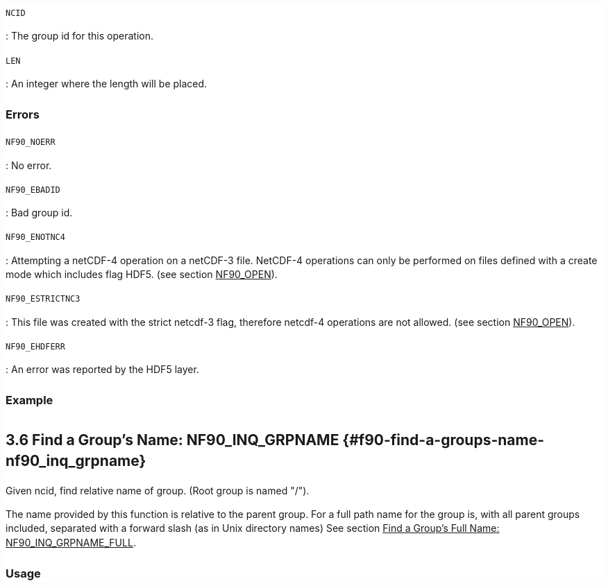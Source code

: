 


`NCID`

:   The group id for this operation.

`LEN`

:   An integer where the length will be placed.



### Errors

`NF90_NOERR`

:   No error.

`NF90_EBADID`

:   Bad group id.

`NF90_ENOTNC4`

:   Attempting a netCDF-4 operation on a netCDF-3 file. NetCDF-4
    operations can only be performed on files defined with a create mode
    which includes flag HDF5. (see section
    [NF90\_OPEN](#NF90_005fOPEN)).

`NF90_ESTRICTNC3`

:   This file was created with the strict netcdf-3 flag, therefore
    netcdf-4 operations are not allowed. (see section
    [NF90\_OPEN](#NF90_005fOPEN)).

`NF90_EHDFERR`

:   An error was reported by the HDF5 layer.



### Example


3.6 Find a Group’s Name: NF90_INQ_GRPNAME {#f90-find-a-groups-name-nf90_inq_grpname}
-------------------------------------------



Given ncid, find relative name of group. (Root group is named "/").

The name provided by this function is relative to the parent group. For
a full path name for the group is, with all parent groups included,
separated with a forward slash (as in Unix directory names) See section
[Find a Group’s Full Name:
NF90\_INQ\_GRPNAME\_FULL](#NF90_005fINQ_005fGRPNAME_005fFULL).



### Usage



